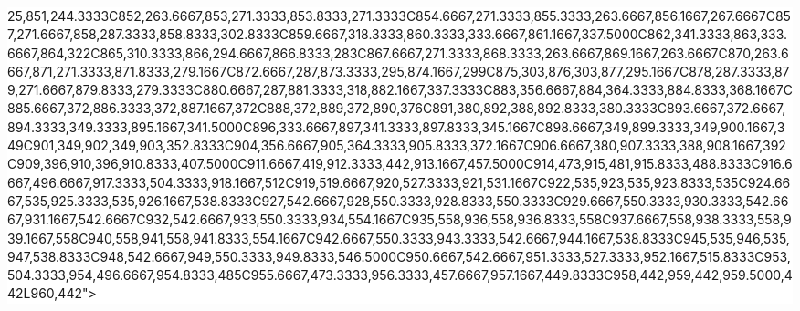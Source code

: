 25,851,244.3333C852,263.6667,853,271.3333,853.8333,271.3333C854.6667,271.3333,855.3333,263.6667,856.1667,267.6667C857,271.6667,858,287.3333,858.8333,302.8333C859.6667,318.3333,860.3333,333.6667,861.1667,337.5000C862,341.3333,863,333.6667,864,322C865,310.3333,866,294.6667,866.8333,283C867.6667,271.3333,868.3333,263.6667,869.1667,263.6667C870,263.6667,871,271.3333,871.8333,279.1667C872.6667,287,873.3333,295,874.1667,299C875,303,876,303,877,295.1667C878,287.3333,879,271.6667,879.8333,279.3333C880.6667,287,881.3333,318,882.1667,337.3333C883,356.6667,884,364.3333,884.8333,368.1667C885.6667,372,886.3333,372,887.1667,372C888,372,889,372,890,376C891,380,892,388,892.8333,380.3333C893.6667,372.6667,894.3333,349.3333,895.1667,341.5000C896,333.6667,897,341.3333,897.8333,345.1667C898.6667,349,899.3333,349,900.1667,349C901,349,902,349,903,352.8333C904,356.6667,905,364.3333,905.8333,372.1667C906.6667,380,907.3333,388,908.1667,392C909,396,910,396,910.8333,407.5000C911.6667,419,912.3333,442,913.1667,457.5000C914,473,915,481,915.8333,488.8333C916.6667,496.6667,917.3333,504.3333,918.1667,512C919,519.6667,920,527.3333,921,531.1667C922,535,923,535,923.8333,535C924.6667,535,925.3333,535,926.1667,538.8333C927,542.6667,928,550.3333,928.8333,550.3333C929.6667,550.3333,930.3333,542.6667,931.1667,542.6667C932,542.6667,933,550.3333,934,554.1667C935,558,936,558,936.8333,558C937.6667,558,938.3333,558,939.1667,558C940,558,941,558,941.8333,554.1667C942.6667,550.3333,943.3333,542.6667,944.1667,538.8333C945,535,946,535,947,538.8333C948,542.6667,949,550.3333,949.8333,546.5000C950.6667,542.6667,951.3333,527.3333,952.1667,515.8333C953,504.3333,954,496.6667,954.8333,485C955.6667,473.3333,956.3333,457.6667,957.1667,449.8333C958,442,959,442,959.5000,442L960,442"></path></g></g></g></svg>
</div>
